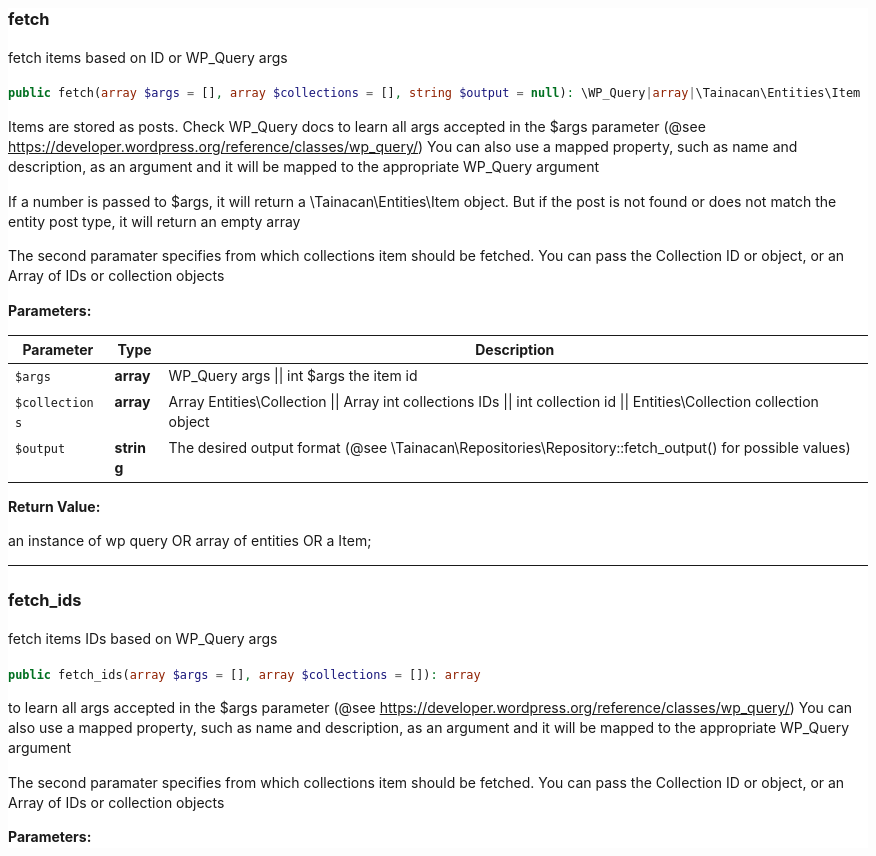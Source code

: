 ### fetch

fetch items based on ID or WP_Query args

```php
public fetch(array $args = [], array $collections = [], string $output = null): \WP_Query|array|\Tainacan\Entities\Item
```

Items are stored as posts. Check WP_Query docs
to learn all args accepted in the $args parameter (@see https://developer.wordpress.org/reference/classes/wp_query/)
You can also use a mapped property, such as name and description, as an argument and it will be mapped to the
appropriate WP_Query argument

If a number is passed to $args, it will return a \Tainacan\Entities\Item object.  But if the post is not found or
does not match the entity post type, it will return an empty array

The second paramater specifies from which collections item should be fetched.
You can pass the Collection ID or object, or an Array of IDs or collection objects

**Parameters:**

| Parameter      | Type       | Description                                                                                                                |
|----------------|------------|----------------------------------------------------------------------------------------------------------------------------|
| `$args`        | **array**  | WP_Query args \|\| int $args the item id                                                                                   |
| `$collections` | **array**  | Array Entities\Collection \|\| Array int collections IDs \|\| int collection id \|\| Entities\Collection collection object |
| `$output`      | **string** | The desired output format (@see \Tainacan\Repositories\Repository::fetch_output() for possible values)                     |

**Return Value:**

an instance of wp query OR array of entities OR a Item;

***

### fetch_ids

fetch items IDs based on WP_Query args

```php
public fetch_ids(array $args = [], array $collections = []): array
```

to learn all args accepted in the $args parameter (@see https://developer.wordpress.org/reference/classes/wp_query/)
You can also use a mapped property, such as name and description, as an argument and it will be mapped to the
appropriate WP_Query argument

The second paramater specifies from which collections item should be fetched.
You can pass the Collection ID or object, or an Array of IDs or collection objects

**Parameters:**
